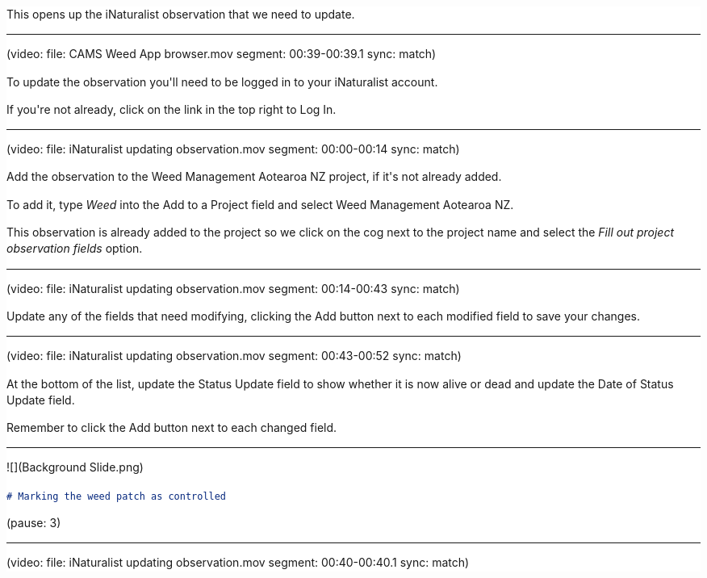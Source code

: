 This opens up the iNaturalist observation that we need to update.

---
(video:
  file: CAMS Weed App browser.mov
  segment: 00:39-00:39.1
  sync: match)

To update the observation you'll need to be logged in to your iNaturalist account. 

If you're not already, click on the link in the top right to Log In. 

---
(video:
  file: iNaturalist updating observation.mov
  segment: 00:00-00:14
  sync: match)

Add the observation to the Weed Management Aotearoa NZ project, if it's not already added. 

To add it, type *Weed* into the Add to a Project field and select Weed Management Aotearoa NZ.

This observation is already added to the project so we click on the cog next to the project name and select the *Fill out project observation fields* option.

---
(video:
  file: iNaturalist updating observation.mov
  segment: 00:14-00:43
  sync: match)

Update any of the fields that need modifying, clicking the Add button next to each modified field to save your changes.

---
(video:
  file: iNaturalist updating observation.mov
  segment: 00:43-00:52
  sync: match)

At the bottom of the list, update the Status Update field to show whether it is now alive or dead and update the Date of Status Update field. 

Remember to click the Add button next to each changed field.

---

![](Background Slide.png)

```md
# Marking the weed patch as controlled
```

(pause: 3)

---
(video:
  file: iNaturalist updating observation.mov
  segment: 00:40-00:40.1
  sync: match)
